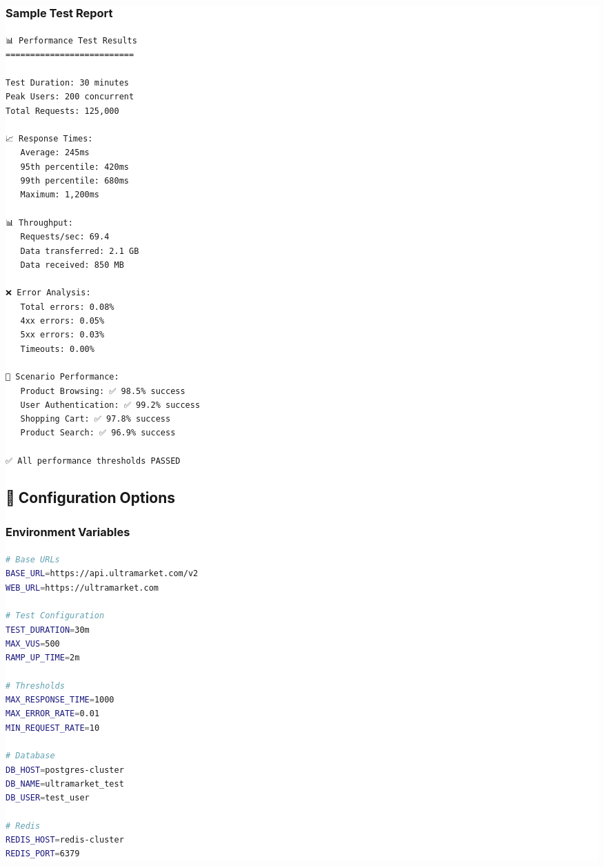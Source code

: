 ### Sample Test Report

```
📊 Performance Test Results
==========================

Test Duration: 30 minutes
Peak Users: 200 concurrent
Total Requests: 125,000

📈 Response Times:
   Average: 245ms
   95th percentile: 420ms
   99th percentile: 680ms
   Maximum: 1,200ms

📊 Throughput:
   Requests/sec: 69.4
   Data transferred: 2.1 GB
   Data received: 850 MB

❌ Error Analysis:
   Total errors: 0.08%
   4xx errors: 0.05%
   5xx errors: 0.03%
   Timeouts: 0.00%

🎯 Scenario Performance:
   Product Browsing: ✅ 98.5% success
   User Authentication: ✅ 99.2% success
   Shopping Cart: ✅ 97.8% success
   Product Search: ✅ 96.9% success

✅ All performance thresholds PASSED
```

## 🔧 Configuration Options

### Environment Variables

```bash
# Base URLs
BASE_URL=https://api.ultramarket.com/v2
WEB_URL=https://ultramarket.com

# Test Configuration
TEST_DURATION=30m
MAX_VUS=500
RAMP_UP_TIME=2m

# Thresholds
MAX_RESPONSE_TIME=1000
MAX_ERROR_RATE=0.01
MIN_REQUEST_RATE=10

# Database
DB_HOST=postgres-cluster
DB_NAME=ultramarket_test
DB_USER=test_user

# Redis
REDIS_HOST=redis-cluster
REDIS_PORT=6379
```